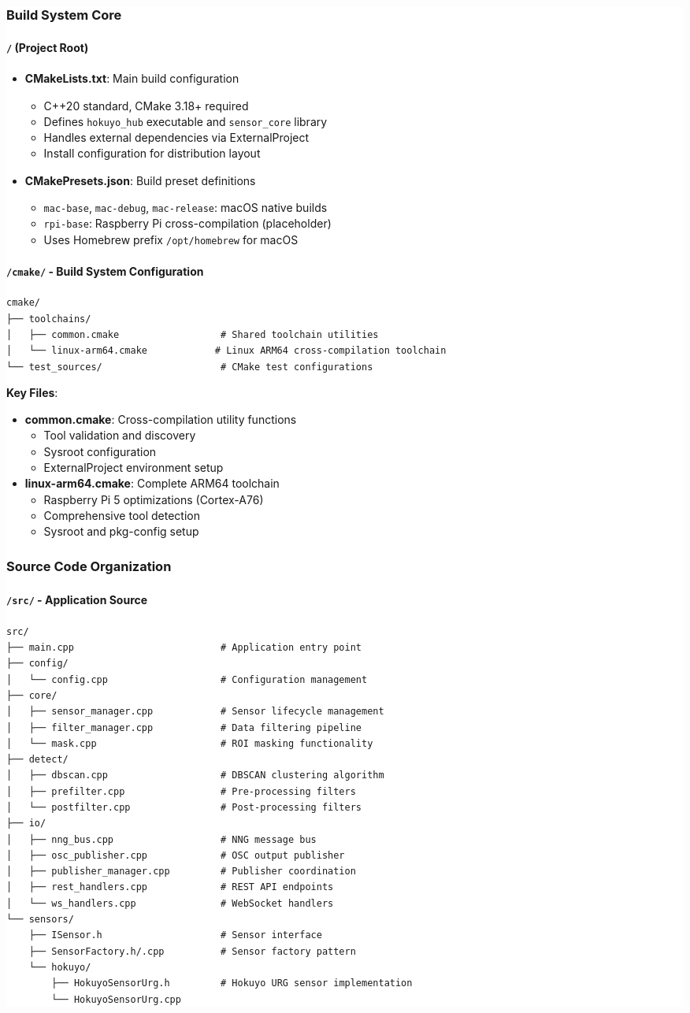 ### Build System Core

#### `/` (Project Root)
- **CMakeLists.txt**: Main build configuration
  - C++20 standard, CMake 3.18+ required
  - Defines `hokuyo_hub` executable and `sensor_core` library
  - Handles external dependencies via ExternalProject
  - Install configuration for distribution layout

- **CMakePresets.json**: Build preset definitions
  - `mac-base`, `mac-debug`, `mac-release`: macOS native builds
  - `rpi-base`: Raspberry Pi cross-compilation (placeholder)
  - Uses Homebrew prefix `/opt/homebrew` for macOS

#### `/cmake/` - Build System Configuration
```
cmake/
├── toolchains/
│   ├── common.cmake                  # Shared toolchain utilities
│   └── linux-arm64.cmake            # Linux ARM64 cross-compilation toolchain
└── test_sources/                     # CMake test configurations
```

**Key Files**:
- **common.cmake**: Cross-compilation utility functions
  - Tool validation and discovery
  - Sysroot configuration
  - ExternalProject environment setup
- **linux-arm64.cmake**: Complete ARM64 toolchain
  - Raspberry Pi 5 optimizations (Cortex-A76)
  - Comprehensive tool detection
  - Sysroot and pkg-config setup

### Source Code Organization

#### `/src/` - Application Source
```
src/
├── main.cpp                          # Application entry point
├── config/
│   └── config.cpp                    # Configuration management
├── core/
│   ├── sensor_manager.cpp            # Sensor lifecycle management
│   ├── filter_manager.cpp            # Data filtering pipeline
│   └── mask.cpp                      # ROI masking functionality
├── detect/
│   ├── dbscan.cpp                    # DBSCAN clustering algorithm
│   ├── prefilter.cpp                 # Pre-processing filters
│   └── postfilter.cpp                # Post-processing filters
├── io/
│   ├── nng_bus.cpp                   # NNG message bus
│   ├── osc_publisher.cpp             # OSC output publisher
│   ├── publisher_manager.cpp         # Publisher coordination
│   ├── rest_handlers.cpp             # REST API endpoints
│   └── ws_handlers.cpp               # WebSocket handlers
└── sensors/
    ├── ISensor.h                     # Sensor interface
    ├── SensorFactory.h/.cpp          # Sensor factory pattern
    └── hokuyo/
        ├── HokuyoSensorUrg.h         # Hokuyo URG sensor implementation
        └── HokuyoSensorUrg.cpp
```
